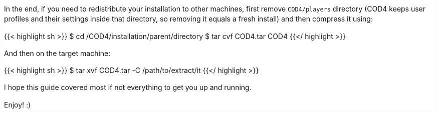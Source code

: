 In the end, if you need to redistribute your installation to other machines, first remove <code>COD4/players</code> directory (COD4 keeps user profiles and their settings inside that directory, so removing it equals a fresh install) and then compress it using:

{{< highlight sh >}}
$ cd /COD4/installation/parent/directory
$ tar cvf COD4.tar COD4
{{</ highlight >}}

And then on the target machine:

{{< highlight sh >}}
$ tar xvf COD4.tar -C /path/to/extract/it
{{</ highlight >}}

I hope this guide covered most if not everything to get you up and running.

Enjoy! :)
